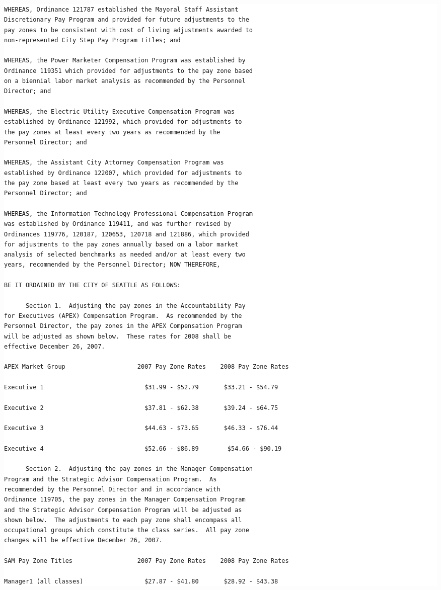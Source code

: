     WHEREAS, Ordinance 121787 established the Mayoral Staff Assistant  
    Discretionary Pay Program and provided for future adjustments to the  
    pay zones to be consistent with cost of living adjustments awarded to  
    non-represented City Step Pay Program titles; and  
  
    WHEREAS, the Power Marketer Compensation Program was established by  
    Ordinance 119351 which provided for adjustments to the pay zone based  
    on a biennial labor market analysis as recommended by the Personnel  
    Director; and  
  
    WHEREAS, the Electric Utility Executive Compensation Program was  
    established by Ordinance 121992, which provided for adjustments to  
    the pay zones at least every two years as recommended by the  
    Personnel Director; and  
  
    WHEREAS, the Assistant City Attorney Compensation Program was  
    established by Ordinance 122007, which provided for adjustments to  
    the pay zone based at least every two years as recommended by the  
    Personnel Director; and  
  
    WHEREAS, the Information Technology Professional Compensation Program  
    was established by Ordinance 119411, and was further revised by  
    Ordinances 119776, 120187, 120653, 120718 and 121886, which provided  
    for adjustments to the pay zones annually based on a labor market  
    analysis of selected benchmarks as needed and/or at least every two  
    years, recommended by the Personnel Director; NOW THEREFORE,  
  
    BE IT ORDAINED BY THE CITY OF SEATTLE AS FOLLOWS:  
  
          Section 1.  Adjusting the pay zones in the Accountability Pay  
    for Executives (APEX) Compensation Program.  As recommended by the  
    Personnel Director, the pay zones in the APEX Compensation Program  
    will be adjusted as shown below.  These rates for 2008 shall be  
    effective December 26, 2007.  
  
    APEX Market Group                    2007 Pay Zone Rates    2008 Pay Zone Rates  
  
    Executive 1                            $31.99 - $52.79       $33.21 - $54.79  
  
    Executive 2                            $37.81 - $62.38       $39.24 - $64.75  
  
    Executive 3                            $44.63 - $73.65       $46.33 - $76.44  
  
    Executive 4                            $52.66 - $86.89        $54.66 - $90.19  
  
          Section 2.  Adjusting the pay zones in the Manager Compensation  
    Program and the Strategic Advisor Compensation Program.  As  
    recommended by the Personnel Director and in accordance with  
    Ordinance 119705, the pay zones in the Manager Compensation Program  
    and the Strategic Advisor Compensation Program will be adjusted as  
    shown below.  The adjustments to each pay zone shall encompass all  
    occupational groups which constitute the class series.  All pay zone  
    changes will be effective December 26, 2007.  
  
    SAM Pay Zone Titles                  2007 Pay Zone Rates    2008 Pay Zone Rates  
  
    Manager1 (all classes)                 $27.87 - $41.80       $28.92 - $43.38  
  